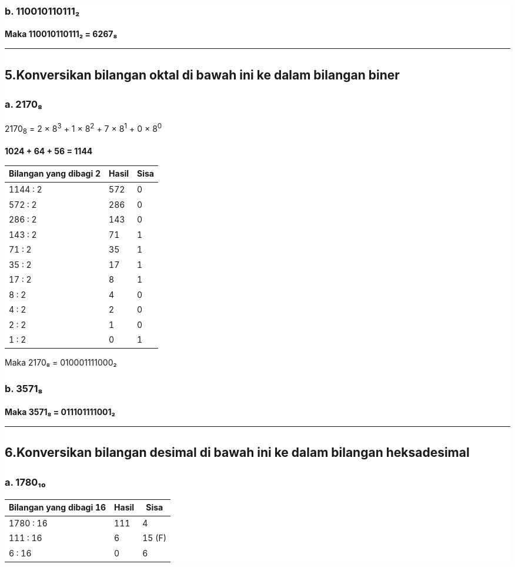 ### b. 110010110111₂

**Maka 110010110111₂ = 6267₈**

---

## 5.Konversikan bilangan oktal di bawah ini ke dalam bilangan biner 

### a. 2170₈

 2170<sub>8</sub> = 2 × 8<sup>3</sup> + 1 × 8<sup>2</sup> + 7 × 8<sup>1</sup> + 0 × 8<sup>0</sup>

**1024 + 64 + 56 = 1144**

| Bilangan yang dibagi 2 | Hasil | Sisa |
|------------------------|-------|------|
| 1144 : 2               | 572   | 0    |
| 572 : 2                | 286   | 0    |
| 286 : 2                | 143   | 0    |
| 143 : 2                | 71    | 1    |
| 71 : 2                 | 35    | 1    |
| 35 : 2                 | 17    | 1    |
| 17 : 2                 | 8     | 1    |
| 8 : 2                  | 4     | 0    |
| 4 : 2                  | 2     | 0    |
| 2 : 2                  | 1     | 0    |
| 1 : 2                  | 0     | 1    |

Maka 2170₈ = 010001111000₂

### b. 3571₈

**Maka 3571₈ = 011101111001₂**

---

## 6.Konversikan bilangan desimal di bawah ini ke dalam bilangan heksadesimal

### a. 1780₁₀

| Bilangan yang dibagi 16 | Hasil | Sisa |
|-------------------------|-------|------|
| 1780 : 16               | 111   | 4    |
| 111 : 16                | 6     | 15 (F) |
| 6 : 16                  | 0     | 6    |
